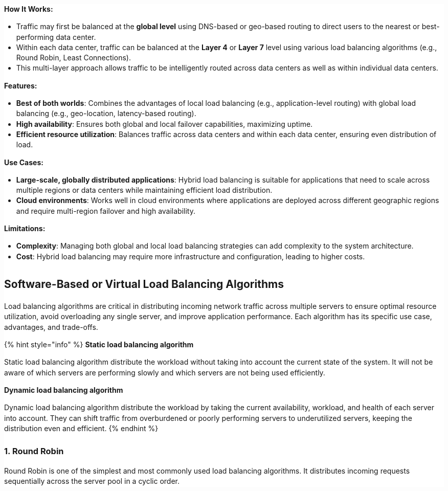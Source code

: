 **How It Works:**

* Traffic may first be balanced at the **global level** using DNS-based or geo-based routing to direct users to the nearest or best-performing data center.
* Within each data center, traffic can be balanced at the **Layer 4** or **Layer 7** level using various load balancing algorithms (e.g., Round Robin, Least Connections).
* This multi-layer approach allows traffic to be intelligently routed across data centers as well as within individual data centers.

**Features:**

* **Best of both worlds**: Combines the advantages of local load balancing (e.g., application-level routing) with global load balancing (e.g., geo-location, latency-based routing).
* **High availability**: Ensures both global and local failover capabilities, maximizing uptime.
* **Efficient resource utilization**: Balances traffic across data centers and within each data center, ensuring even distribution of load.

**Use Cases:**

* **Large-scale, globally distributed applications**: Hybrid load balancing is suitable for applications that need to scale across multiple regions or data centers while maintaining efficient load distribution.
* **Cloud environments**: Works well in cloud environments where applications are deployed across different geographic regions and require multi-region failover and high availability.

**Limitations:**

* **Complexity**: Managing both global and local load balancing strategies can add complexity to the system architecture.
* **Cost**: Hybrid load balancing may require more infrastructure and configuration, leading to higher costs.

## Software-Based or **Virtual** Load Balancing Algorithms

Load balancing algorithms are critical in distributing incoming network traffic across multiple servers to ensure optimal resource utilization, avoid overloading any single server, and improve application performance. Each algorithm has its specific use case, advantages, and trade-offs.

{% hint style="info" %}
**Static load balancing algorithm**

Static load balancing algorithm distribute the workload without taking into account the current state of the system. It will not be aware of which servers are performing slowly and which servers are not being used efficiently.

**Dynamic load balancing algorithm**

Dynamic load balancing algorithm distribute the workload by taking the current availability, workload, and health of each server into account. They can shift traffic from overburdened or poorly performing servers to underutilized servers, keeping the distribution even and efficient.
{% endhint %}

### 1. **Round Robin**

Round Robin is one of the simplest and most commonly used load balancing algorithms. It distributes incoming requests sequentially across the server pool in a cyclic order.
